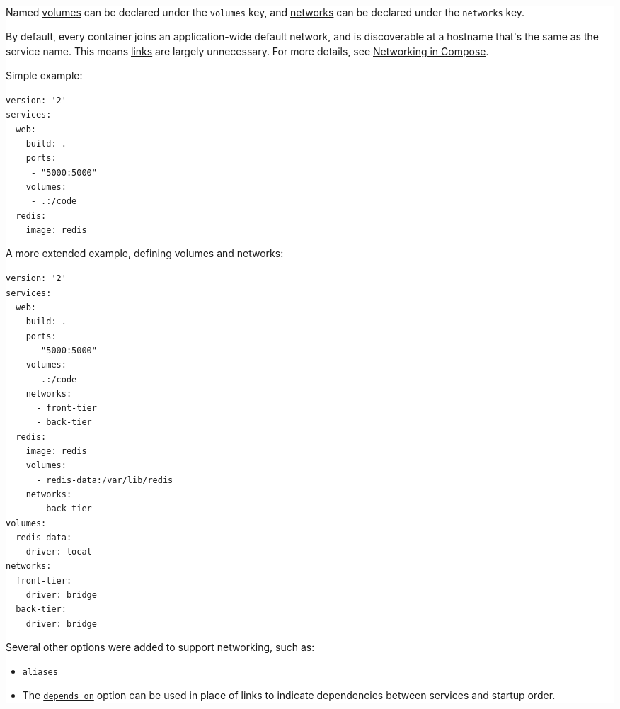 Named [volumes](compose-file-v2.md#volume-configuration-reference) can be declared under the `volumes` key, and [networks](compose-file-v2.md#network-configuration-reference) can be declared under the `networks` key.

By default, every container joins an application-wide default network, and is discoverable at a hostname that's the same as the service name. This means [links](compose-file-v2.md#links) are largely unnecessary. For more details, see [Networking in Compose](compose-file-v2.md#networking.md).

Simple example:

    version: '2'
    services:
      web:
        build: .
        ports:
         - "5000:5000"
        volumes:
         - .:/code
      redis:
        image: redis
    

A more extended example, defining volumes and networks:

    version: '2'
    services:
      web:
        build: .
        ports:
         - "5000:5000"
        volumes:
         - .:/code
        networks:
          - front-tier
          - back-tier
      redis:
        image: redis
        volumes:
          - redis-data:/var/lib/redis
        networks:
          - back-tier
    volumes:
      redis-data:
        driver: local
    networks:
      front-tier:
        driver: bridge
      back-tier:
        driver: bridge
    

Several other options were added to support networking, such as:

- [`aliases`](compose-file-v2.md#aliases)

- The [`depends_on`](compose-file-v2.md#depends_on) option can be used in place of links to indicate dependencies between services and startup order.
    